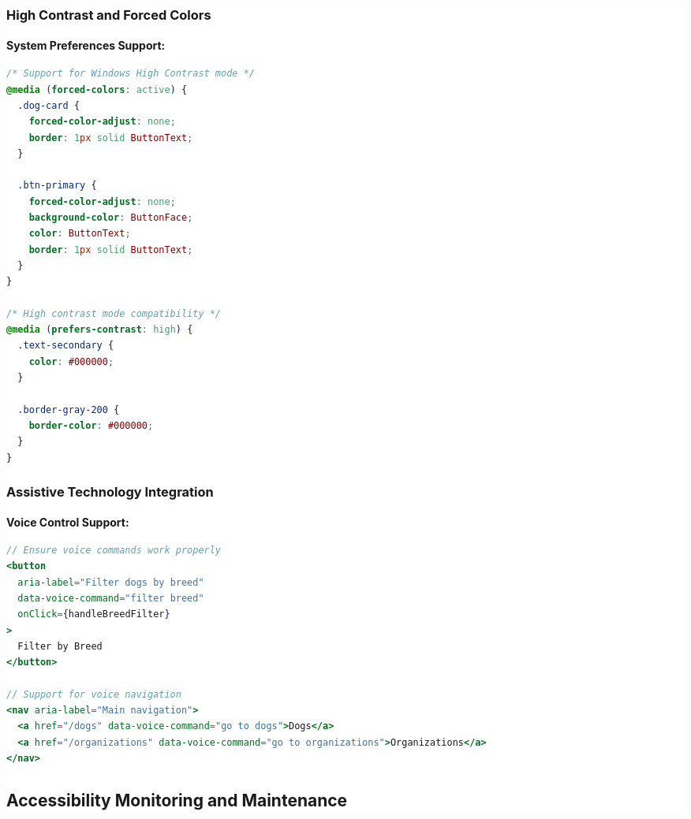 ### High Contrast and Forced Colors

**System Preferences Support:**
```css
/* Support for Windows High Contrast mode */
@media (forced-colors: active) {
  .dog-card {
    forced-color-adjust: none;
    border: 1px solid ButtonText;
  }
  
  .btn-primary {
    forced-color-adjust: none;
    background-color: ButtonFace;
    color: ButtonText;
    border: 1px solid ButtonText;
  }
}

/* High contrast mode compatibility */
@media (prefers-contrast: high) {
  .text-secondary {
    color: #000000;
  }
  
  .border-gray-200 {
    border-color: #000000;
  }
}
```

### Assistive Technology Integration

**Voice Control Support:**
```jsx
// Ensure voice commands work properly
<button
  aria-label="Filter dogs by breed"
  data-voice-command="filter breed"
  onClick={handleBreedFilter}
>
  Filter by Breed
</button>

// Support for voice navigation
<nav aria-label="Main navigation">
  <a href="/dogs" data-voice-command="go to dogs">Dogs</a>
  <a href="/organizations" data-voice-command="go to organizations">Organizations</a>
</nav>
```

## Accessibility Monitoring and Maintenance
